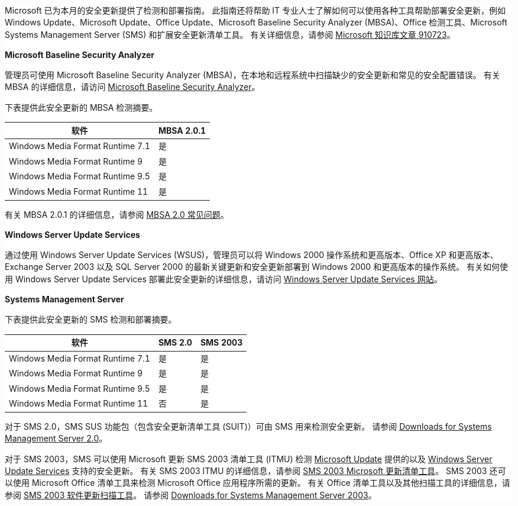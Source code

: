 Microsoft 已为本月的安全更新提供了检测和部署指南。 此指南还将帮助 IT 专业人士了解如何可以使用各种工具帮助部署安全更新，例如 Windows Update、Microsoft Update、Office Update、Microsoft Baseline Security Analyzer (MBSA)、Office 检测工具、Microsoft Systems Management Server (SMS) 和扩展安全更新清单工具。 有关详细信息，请参阅 [Microsoft 知识库文章 910723](https://support.microsoft.com/kb/910723)。
  
**Microsoft Baseline Security Analyzer**
  
管理员可使用 Microsoft Baseline Security Analyzer (MBSA)，在本地和远程系统中扫描缺少的安全更新和常见的安全配置错误。 有关 MBSA 的详细信息，请访问 [Microsoft Baseline Security Analyzer](https://www.microsoft.com/technet/security/tools/mbsahome.mspx)。
  
下表提供此安全更新的 MBSA 检测摘要。
  
| 软件                             | MBSA 2.0.1 |  
|----------------------------------|------------|  
| Windows Media Format Runtime 7.1 | 是         |  
| Windows Media Format Runtime 9   | 是         |  
| Windows Media Format Runtime 9.5 | 是         |  
| Windows Media Format Runtime 11  | 是         |
  
有关 MBSA 2.0.1 的详细信息，请参阅 [MBSA 2.0 常见问题](https://www.microsoft.com/technet/security/tools/mbsa2/qa.mspx)。
  
**Windows Server Update Services**
  
通过使用 Windows Server Update Services (WSUS)，管理员可以将 Windows 2000 操作系统和更高版本、Office XP 和更高版本、Exchange Server 2003 以及 SQL Server 2000 的最新关键更新和安全更新部署到 Windows 2000 和更高版本的操作系统。 有关如何使用 Windows Server Update Services 部署此安全更新的详细信息，请访问 [Windows Server Update Services 网站](https://go.microsoft.com/fwlink/?linkid=50120)。
  
**Systems Management Server**
  
下表提供此安全更新的 SMS 检测和部署摘要。
  
| 软件                             | SMS 2.0 | SMS 2003 |  
|----------------------------------|---------|----------|  
| Windows Media Format Runtime 7.1 | 是      | 是       |  
| Windows Media Format Runtime 9   | 是      | 是       |  
| Windows Media Format Runtime 9.5 | 是      | 是       |  
| Windows Media Format Runtime 11  | 否      | 是       |
  
对于 SMS 2.0，SMS SUS 功能包（包含安全更新清单工具 (SUIT)）可由 SMS 用来检测安全更新。 请参阅 [Downloads for Systems Management Server 2.0](https://technet.microsoft.com/en-us/sms/bb676799.aspx)。
  
对于 SMS 2003，SMS 可以使用 Microsoft 更新 SMS 2003 清单工具 (ITMU) 检测 [Microsoft Update](https://update.microsoft.com/microsoftupdate) 提供的以及 [Windows Server Update Services](https://go.microsoft.com/fwlink/?linkid=50120) 支持的安全更新。 有关 SMS 2003 ITMU 的详细信息，请参阅 [SMS 2003 Microsoft 更新清单工具](https://technet.microsoft.com/en-us/sms/bb676783.aspx)。 SMS 2003 还可以使用 Microsoft Office 清单工具来检测 Microsoft Office 应用程序所需的更新。 有关 Office 清单工具以及其他扫描工具的详细信息，请参阅 [SMS 2003 软件更新扫描工具](https://technet.microsoft.com/en-us/sms/bb676786.aspx)。 请参阅 [Downloads for Systems Management Server 2003](https://technet.microsoft.com/en-us/sms/bb676766.aspx)。
  